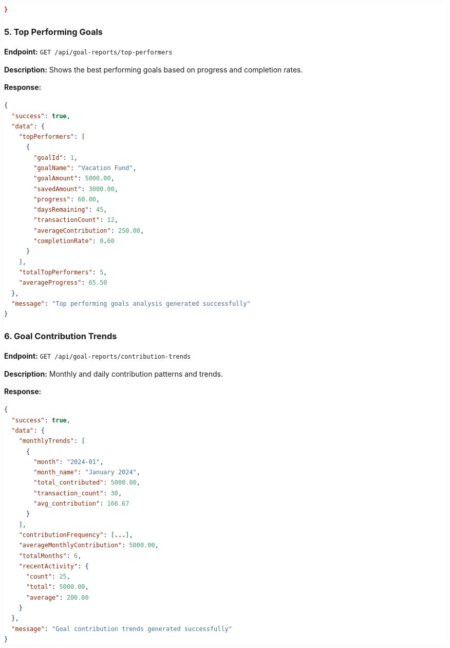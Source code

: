 ```json
}
```

### 5. Top Performing Goals
**Endpoint:** `GET /api/goal-reports/top-performers`

**Description:** Shows the best performing goals based on progress and completion rates.

**Response:**
```json
{
  "success": true,
  "data": {
    "topPerformers": [
      {
        "goalId": 1,
        "goalName": "Vacation Fund",
        "goalAmount": 5000.00,
        "savedAmount": 3000.00,
        "progress": 60.00,
        "daysRemaining": 45,
        "transactionCount": 12,
        "averageContribution": 250.00,
        "completionRate": 0.60
      }
    ],
    "totalTopPerformers": 5,
    "averageProgress": 65.50
  },
  "message": "Top performing goals analysis generated successfully"
}
```

### 6. Goal Contribution Trends
**Endpoint:** `GET /api/goal-reports/contribution-trends`

**Description:** Monthly and daily contribution patterns and trends.

**Response:**
```json
{
  "success": true,
  "data": {
    "monthlyTrends": [
      {
        "month": "2024-01",
        "month_name": "January 2024",
        "total_contributed": 5000.00,
        "transaction_count": 30,
        "avg_contribution": 166.67
      }
    ],
    "contributionFrequency": [...],
    "averageMonthlyContribution": 5000.00,
    "totalMonths": 6,
    "recentActivity": {
      "count": 25,
      "total": 5000.00,
      "average": 200.00
    }
  },
  "message": "Goal contribution trends generated successfully"
}
```
